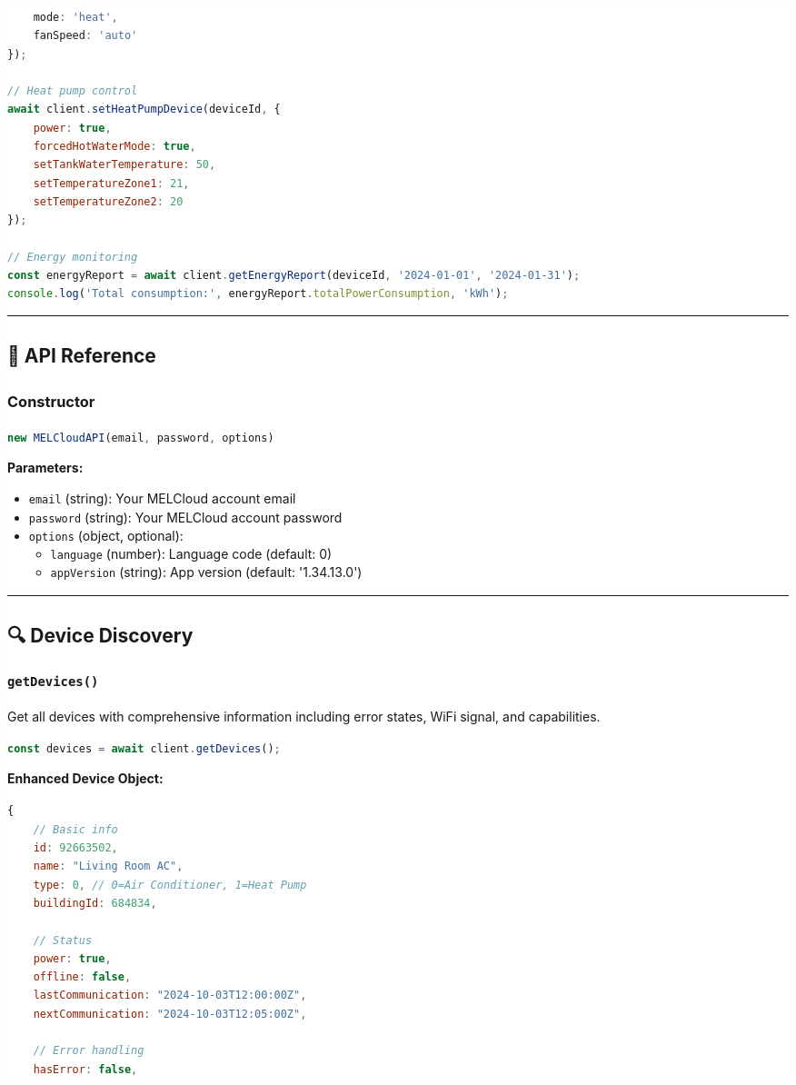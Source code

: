```javascript
    mode: 'heat',
    fanSpeed: 'auto'
});

// Heat pump control
await client.setHeatPumpDevice(deviceId, {
    power: true,
    forcedHotWaterMode: true,
    setTankWaterTemperature: 50,
    setTemperatureZone1: 21,
    setTemperatureZone2: 20
});

// Energy monitoring
const energyReport = await client.getEnergyReport(deviceId, '2024-01-01', '2024-01-31');
console.log('Total consumption:', energyReport.totalPowerConsumption, 'kWh');
```

---

## 📖 API Reference

### Constructor

```javascript
new MELCloudAPI(email, password, options)
```

**Parameters:**
- `email` (string): Your MELCloud account email
- `password` (string): Your MELCloud account password  
- `options` (object, optional):
  - `language` (number): Language code (default: 0)
  - `appVersion` (string): App version (default: '1.34.13.0')

---

## 🔍 Device Discovery

### `getDevices()`
Get all devices with comprehensive information including error states, WiFi signal, and capabilities.

```javascript
const devices = await client.getDevices();
```

**Enhanced Device Object:**
```javascript
{
    // Basic info
    id: 92663502,
    name: "Living Room AC",
    type: 0, // 0=Air Conditioner, 1=Heat Pump
    buildingId: 684834,
    
    // Status
    power: true,
    offline: false,
    lastCommunication: "2024-10-03T12:00:00Z",
    nextCommunication: "2024-10-03T12:05:00Z",
    
    // Error handling  
    hasError: false,
```